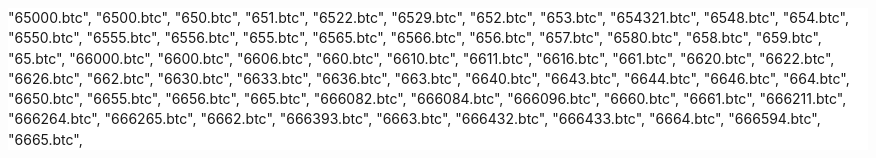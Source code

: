 "65000.btc",
"6500.btc",
"650.btc",
"651.btc",
"6522.btc",
"6529.btc",
"652.btc",
"653.btc",
"654321.btc",
"6548.btc",
"654.btc",
"6550.btc",
"6555.btc",
"6556.btc",
"655.btc",
"6565.btc",
"6566.btc",
"656.btc",
"657.btc",
"6580.btc",
"658.btc",
"659.btc",
"65.btc",
"66000.btc",
"6600.btc",
"6606.btc",
"660.btc",
"6610.btc",
"6611.btc",
"6616.btc",
"661.btc",
"6620.btc",
"6622.btc",
"6626.btc",
"662.btc",
"6630.btc",
"6633.btc",
"6636.btc",
"663.btc",
"6640.btc",
"6643.btc",
"6644.btc",
"6646.btc",
"664.btc",
"6650.btc",
"6655.btc",
"6656.btc",
"665.btc",
"666082.btc",
"666084.btc",
"666096.btc",
"6660.btc",
"6661.btc",
"666211.btc",
"666264.btc",
"666265.btc",
"6662.btc",
"666393.btc",
"6663.btc",
"666432.btc",
"666433.btc",
"6664.btc",
"666594.btc",
"6665.btc",